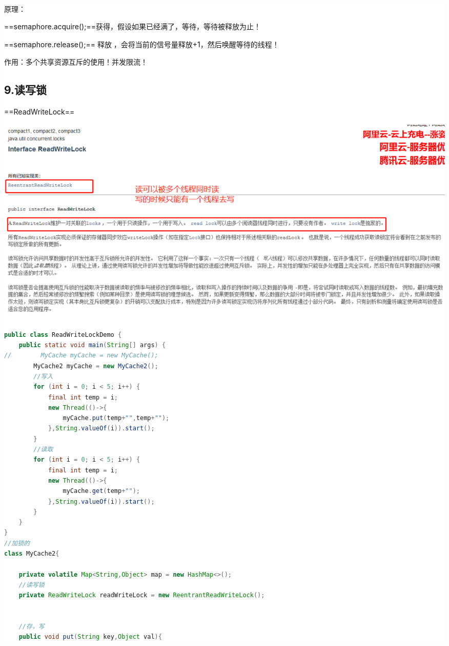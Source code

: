 
原理：

==semaphore.acquire();==获得，假设如果已经满了，等待，等待被释放为止！

==semaphore.release();==  释放 ，会将当前的信号量释放+1，然后唤醒等待的线程！

作用：多个共享资源互斥的使用！并发限流！



## 9.读写锁

==ReadWriteLock==

![image-20210623120523436](.\JUC.assets\image-20210623120523436-1624421126081.png)

```java
public class ReadWriteLockDemo {
    public static void main(String[] args) {
//        MyCache myCache = new MyCache();
        MyCache2 myCache = new MyCache2();
        //写入
        for (int i = 0; i < 5; i++) {
            final int temp = i;
            new Thread(()->{
                myCache.put(temp+"",temp+"");
            },String.valueOf(i)).start();
        }
        //读取
        for (int i = 0; i < 5; i++) {
            final int temp = i;
            new Thread(()->{
                myCache.get(temp+"");
            },String.valueOf(i)).start();
        }
    }
}
//加锁的
class MyCache2{

    private volatile Map<String,Object> map = new HashMap<>();
    //读写锁
    private ReadWriteLock readWriteLock = new ReentrantReadWriteLock();


    //存，写
    public void put(String key,Object val){
```